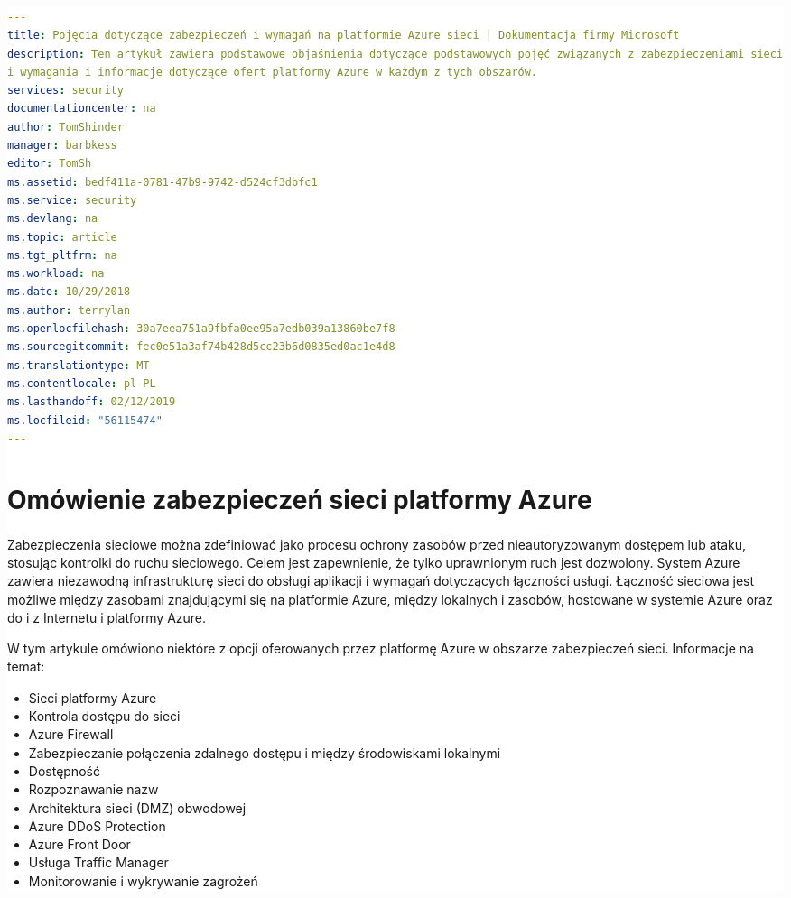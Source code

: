```yaml
---
title: Pojęcia dotyczące zabezpieczeń i wymagań na platformie Azure sieci | Dokumentacja firmy Microsoft
description: Ten artykuł zawiera podstawowe objaśnienia dotyczące podstawowych pojęć związanych z zabezpieczeniami sieci i wymagania i informacje dotyczące ofert platformy Azure w każdym z tych obszarów.
services: security
documentationcenter: na
author: TomShinder
manager: barbkess
editor: TomSh
ms.assetid: bedf411a-0781-47b9-9742-d524cf3dbfc1
ms.service: security
ms.devlang: na
ms.topic: article
ms.tgt_pltfrm: na
ms.workload: na
ms.date: 10/29/2018
ms.author: terrylan
ms.openlocfilehash: 30a7eea751a9fbfa0ee95a7edb039a13860be7f8
ms.sourcegitcommit: fec0e51a3af74b428d5cc23b6d0835ed0ac1e4d8
ms.translationtype: MT
ms.contentlocale: pl-PL
ms.lasthandoff: 02/12/2019
ms.locfileid: "56115474"
---
```

# <a name="azure-network-security-overview"></a>Omówienie zabezpieczeń sieci platformy Azure

Zabezpieczenia sieciowe można zdefiniować jako procesu ochrony zasobów przed nieautoryzowanym dostępem lub ataku, stosując kontrolki do ruchu sieciowego. Celem jest zapewnienie, że tylko uprawnionym ruch jest dozwolony. System Azure zawiera niezawodną infrastrukturę sieci do obsługi aplikacji i wymagań dotyczących łączności usługi. Łączność sieciowa jest możliwe między zasobami znajdującymi się na platformie Azure, między lokalnych i zasobów, hostowane w systemie Azure oraz do i z Internetu i platformy Azure.

W tym artykule omówiono niektóre z opcji oferowanych przez platformę Azure w obszarze zabezpieczeń sieci. Informacje na temat:

* Sieci platformy Azure
* Kontrola dostępu do sieci
* Azure Firewall
* Zabezpieczanie połączenia zdalnego dostępu i między środowiskami lokalnymi
* Dostępność
* Rozpoznawanie nazw
* Architektura sieci (DMZ) obwodowej
* Azure DDoS Protection
* Azure Front Door
* Usługa Traffic Manager
* Monitorowanie i wykrywanie zagrożeń
